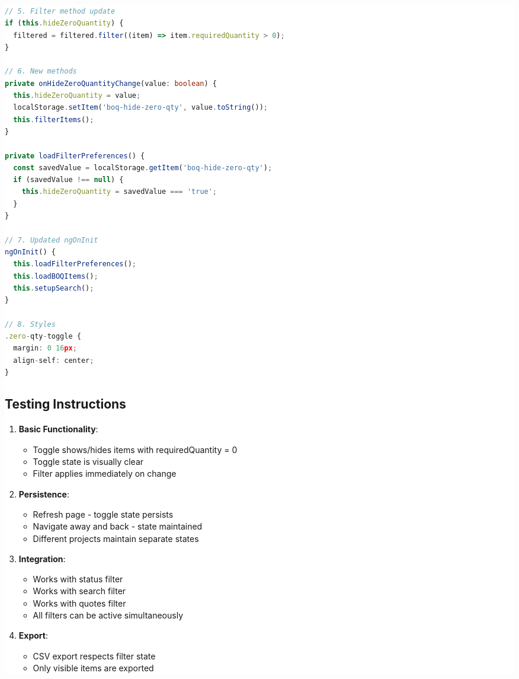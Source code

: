 ```typescript
// 5. Filter method update
if (this.hideZeroQuantity) {
  filtered = filtered.filter((item) => item.requiredQuantity > 0);
}

// 6. New methods
private onHideZeroQuantityChange(value: boolean) {
  this.hideZeroQuantity = value;
  localStorage.setItem('boq-hide-zero-qty', value.toString());
  this.filterItems();
}

private loadFilterPreferences() {
  const savedValue = localStorage.getItem('boq-hide-zero-qty');
  if (savedValue !== null) {
    this.hideZeroQuantity = savedValue === 'true';
  }
}

// 7. Updated ngOnInit
ngOnInit() {
  this.loadFilterPreferences();
  this.loadBOQItems();
  this.setupSearch();
}

// 8. Styles
.zero-qty-toggle {
  margin: 0 16px;
  align-self: center;
}
```

## Testing Instructions

1. **Basic Functionality**:
   - Toggle shows/hides items with requiredQuantity = 0
   - Toggle state is visually clear
   - Filter applies immediately on change

2. **Persistence**:
   - Refresh page - toggle state persists
   - Navigate away and back - state maintained
   - Different projects maintain separate states

3. **Integration**:
   - Works with status filter
   - Works with search filter
   - Works with quotes filter
   - All filters can be active simultaneously

4. **Export**:
   - CSV export respects filter state
   - Only visible items are exported

